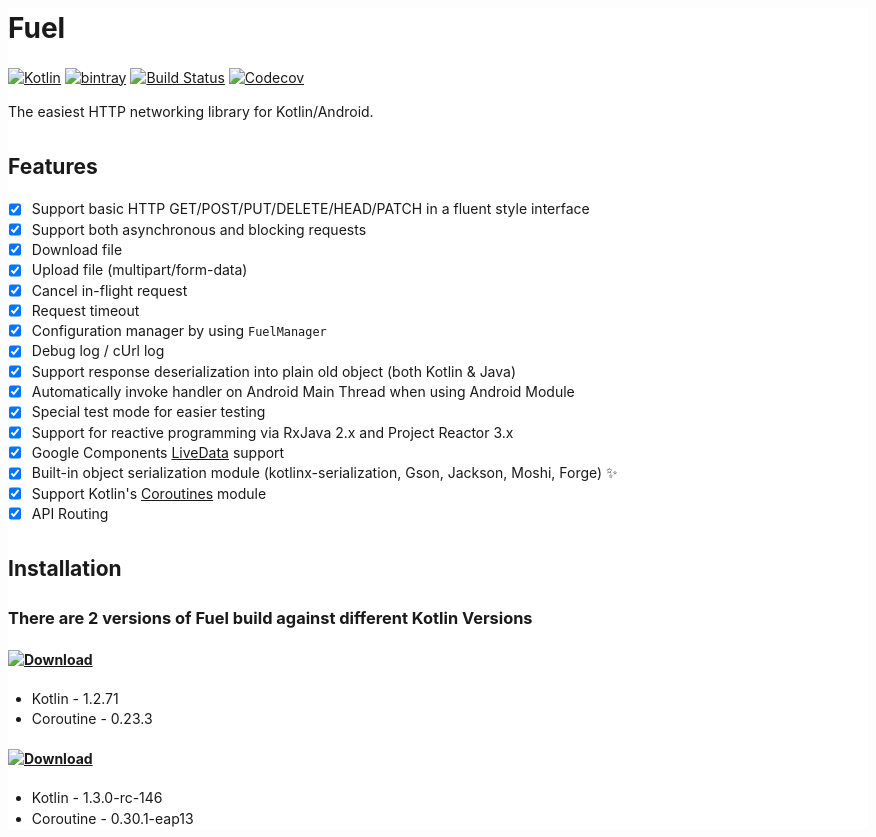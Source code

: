 # Fuel

[![Kotlin](https://img.shields.io/badge/Kotlin-1.3.0-blue.svg)](https://kotlinlang.org) 
[![bintray](https://api.bintray.com/packages/kittinunf/maven/Fuel-Android/images/download.svg)](https://bintray.com/kittinunf/maven/Fuel-Android/_latestVersion) 
[![Build Status](https://travis-ci.org/kittinunf/Fuel.svg?branch=master)](https://travis-ci.org/kittinunf/Fuel)
[![Codecov](https://codecov.io/github/kittinunf/Fuel/coverage.svg?branch=master)](https://codecov.io/gh/kittinunf/Fuel)

The easiest HTTP networking library for Kotlin/Android.

## Features

- [x] Support basic HTTP GET/POST/PUT/DELETE/HEAD/PATCH in a fluent style interface
- [x] Support both asynchronous and blocking requests
- [x] Download file
- [x] Upload file (multipart/form-data)
- [x] Cancel in-flight request
- [x] Request timeout
- [x] Configuration manager by using `FuelManager`
- [x] Debug log / cUrl log
- [x] Support response deserialization into plain old object (both Kotlin & Java)
- [x] Automatically invoke handler on Android Main Thread when using Android Module
- [x] Special test mode for easier testing
- [x] Support for reactive programming via RxJava 2.x and Project Reactor 3.x
- [x] Google Components [LiveData](https://developer.android.com/topic/libraries/architecture/livedata.html) support
- [x] Built-in object serialization module (kotlinx-serialization, Gson, Jackson, Moshi, Forge) :sparkles:
- [x] Support Kotlin's [Coroutines](https://github.com/Kotlin/kotlinx.coroutines) module
- [x] API Routing

## Installation

### There are 2 versions of Fuel build against different Kotlin Versions 

#### [![Download](https://api.bintray.com/packages/kittinunf/maven/Fuel-Android/images/download.svg?version=1.15.1)](https://bintray.com/kittinunf/maven/Fuel-Android/1.15.1/link)
* Kotlin - 1.2.71
* Coroutine - 0.23.3

#### [![Download](https://api.bintray.com/packages/kittinunf/maven/Fuel-Android/images/download.svg?version=1.16.0)](https://bintray.com/kittinunf/maven/Fuel-Android/1.16.0/link)
* Kotlin - 1.3.0-rc-146
* Coroutine - 0.30.1-eap13
